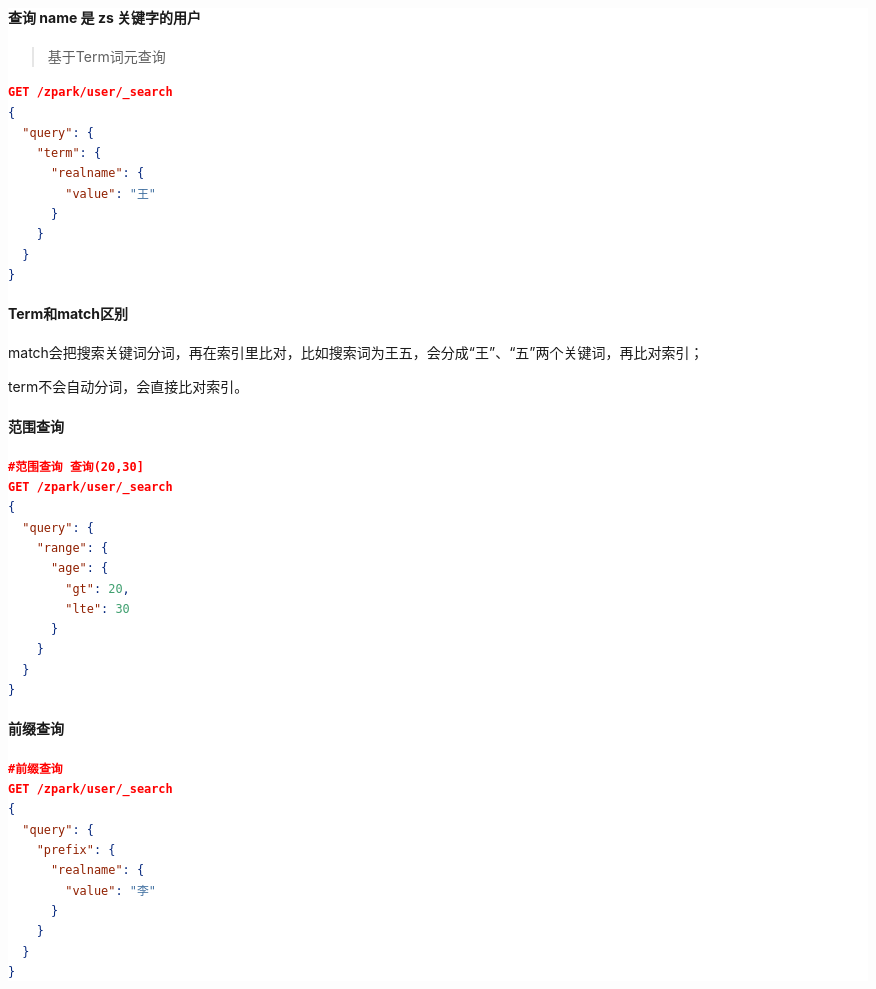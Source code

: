 #### 查询 name 是 zs 关键字的用户

> 基于Term词元查询

```json
GET /zpark/user/_search
{
  "query": {
    "term": {
      "realname": {
        "value": "王"
      }
    }
  }
}
```

#### Term和match区别

match会把搜索关键词分词，再在索引里比对，比如搜索词为王五，会分成“王”、“五”两个关键词，再比对索引；

term不会自动分词，会直接比对索引。

#### 范围查询

```json
#范围查询 查询(20,30]
GET /zpark/user/_search
{
  "query": {
    "range": {
      "age": {
        "gt": 20,
        "lte": 30
      }
    }
  }
}
```

#### 前缀查询

```json
#前缀查询
GET /zpark/user/_search
{
  "query": {
    "prefix": {
      "realname": {
        "value": "李"
      }
    }
  }
}
```
